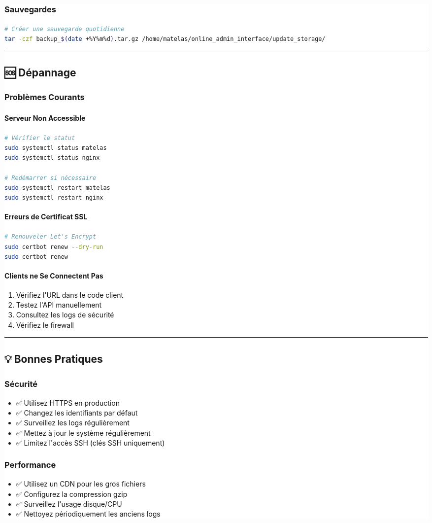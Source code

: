 ### Sauvegardes
```bash
# Créer une sauvegarde quotidienne
tar -czf backup_$(date +%Y%m%d).tar.gz /home/matelas/online_admin_interface/update_storage/
```

---

## 🆘 Dépannage

### Problèmes Courants

#### Serveur Non Accessible
```bash
# Vérifier le statut
sudo systemctl status matelas
sudo systemctl status nginx

# Redémarrer si nécessaire
sudo systemctl restart matelas
sudo systemctl restart nginx
```

#### Erreurs de Certificat SSL
```bash
# Renouveler Let's Encrypt
sudo certbot renew --dry-run
sudo certbot renew
```

#### Clients ne Se Connectent Pas
1. Vérifiez l'URL dans le code client
2. Testez l'API manuellement
3. Consultez les logs de sécurité
4. Vérifiez le firewall

---

## 💡 Bonnes Pratiques

### Sécurité
- ✅ Utilisez HTTPS en production
- ✅ Changez les identifiants par défaut
- ✅ Surveillez les logs régulièrement
- ✅ Mettez à jour le système régulièrement
- ✅ Limitez l'accès SSH (clés SSH uniquement)

### Performance
- ✅ Utilisez un CDN pour les gros fichiers
- ✅ Configurez la compression gzip
- ✅ Surveillez l'usage disque/CPU
- ✅ Nettoyez périodiquement les anciens logs
